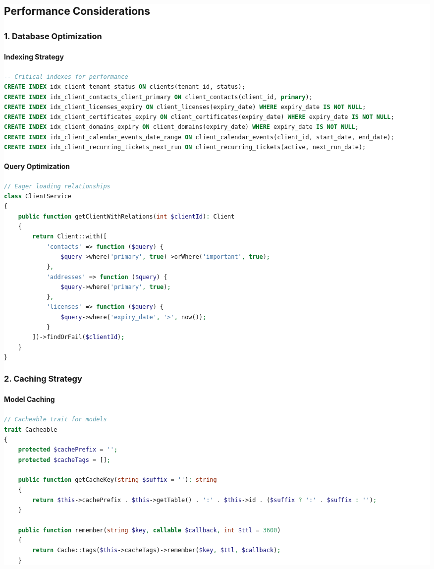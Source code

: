 ## Performance Considerations

### 1. Database Optimization

#### Indexing Strategy
```sql
-- Critical indexes for performance
CREATE INDEX idx_client_tenant_status ON clients(tenant_id, status);
CREATE INDEX idx_client_contacts_client_primary ON client_contacts(client_id, primary);
CREATE INDEX idx_client_licenses_expiry ON client_licenses(expiry_date) WHERE expiry_date IS NOT NULL;
CREATE INDEX idx_client_certificates_expiry ON client_certificates(expiry_date) WHERE expiry_date IS NOT NULL;
CREATE INDEX idx_client_domains_expiry ON client_domains(expiry_date) WHERE expiry_date IS NOT NULL;
CREATE INDEX idx_client_calendar_events_date_range ON client_calendar_events(client_id, start_date, end_date);
CREATE INDEX idx_client_recurring_tickets_next_run ON client_recurring_tickets(active, next_run_date);
```

#### Query Optimization
```php
// Eager loading relationships
class ClientService
{
    public function getClientWithRelations(int $clientId): Client
    {
        return Client::with([
            'contacts' => function ($query) {
                $query->where('primary', true)->orWhere('important', true);
            },
            'addresses' => function ($query) {
                $query->where('primary', true);
            },
            'licenses' => function ($query) {
                $query->where('expiry_date', '>', now());
            }
        ])->findOrFail($clientId);
    }
}
```

### 2. Caching Strategy

#### Model Caching
```php
// Cacheable trait for models
trait Cacheable
{
    protected $cachePrefix = '';
    protected $cacheTags = [];
    
    public function getCacheKey(string $suffix = ''): string
    {
        return $this->cachePrefix . $this->getTable() . ':' . $this->id . ($suffix ? ':' . $suffix : '');
    }
    
    public function remember(string $key, callable $callback, int $ttl = 3600)
    {
        return Cache::tags($this->cacheTags)->remember($key, $ttl, $callback);
    }
```